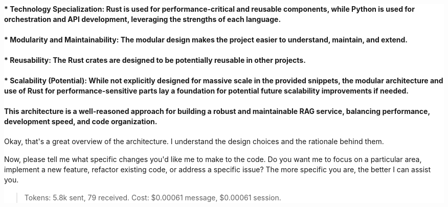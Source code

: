 #### *   **Technology Specialization:** Rust is used for performance-critical and reusable components, while Python is used for orchestration and API development, leveraging the strengths of each language.  
#### *   **Modularity and Maintainability:**  The modular design makes the project easier to understand, maintain, and extend.  
#### *   **Reusability:**  The Rust crates are designed to be potentially reusable in other projects.  
#### *   **Scalability (Potential):** While not explicitly designed for massive scale in the provided snippets, the modular architecture and use of Rust for performance-sensitive parts lay a foundation for potential future scalability improvements if needed.  
####   
#### This architecture is a well-reasoned approach for building a robust and maintainable RAG service, balancing performance, development speed, and code organization.  

Okay, that's a great overview of the architecture. I understand the design choices and the rationale behind them.

Now, please tell me what specific changes you'd like me to make to the code. Do you want me to focus on a particular area, implement a new feature, refactor existing code, or address a specific issue? The more specific you are, the better I can assist you.

> Tokens: 5.8k sent, 79 received. Cost: $0.00061 message, $0.00061 session.  
